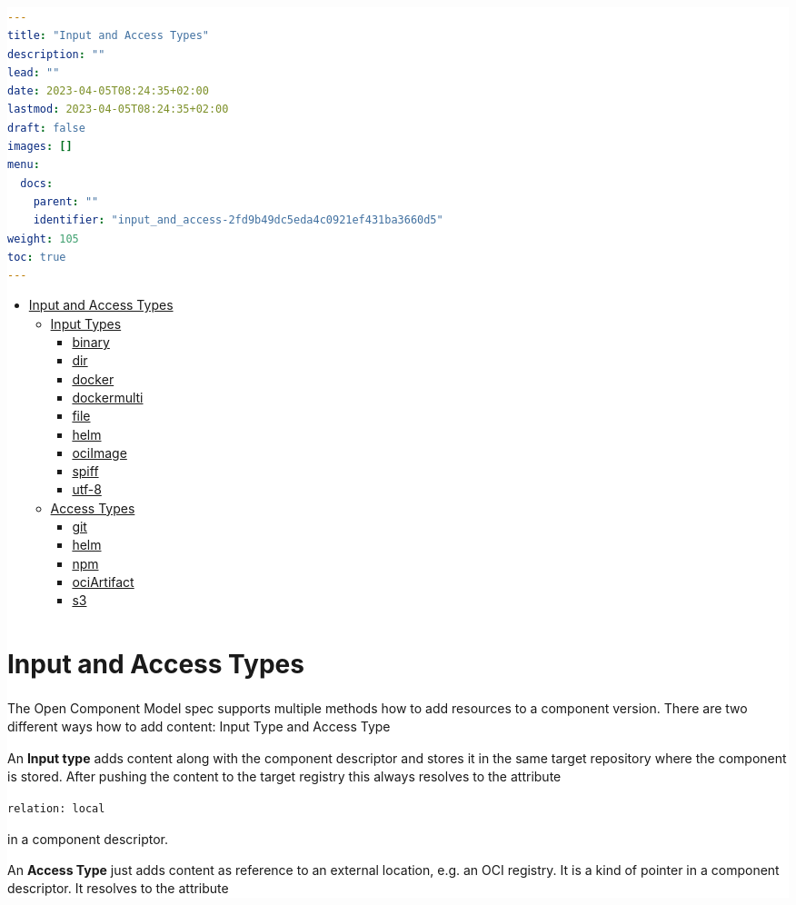 ```yaml
---
title: "Input and Access Types"
description: ""
lead: ""
date: 2023-04-05T08:24:35+02:00
lastmod: 2023-04-05T08:24:35+02:00
draft: false
images: []
menu:
  docs:
    parent: ""
    identifier: "input_and_access-2fd9b49dc5eda4c0921ef431ba3660d5"
weight: 105
toc: true
---
```


* [Input and Access Types](#input-and-access-types)
    * [Input Types](#input-types)
      * [binary](#binary)
      * [dir](#dir)
      * [docker](#docker)
      * [dockermulti](#dockermulti)
      * [file](#file)
      * [helm](#helm)
      * [ociImage](#ociimage)
      * [spiff](#spiff)
      * [utf-8](#utf-8)
    * [Access Types](#access-types)
      * [git](#git)
      * [helm](#helm-1)
      * [npm](#npm)
      * [ociArtifact](#ociartifact)
      * [s3](#s3)


# Input and Access Types

The Open Component Model spec supports multiple methods how to add resources to a component version. There are two different ways how to add content: Input Type and Access Type

An **Input type** adds content along with the component descriptor and stores it in the same target repository where the component is stored. After pushing the content to the target registry this always resolves to the attribute

```
relation: local
```

in a component descriptor.

An **Access Type** just adds content as reference to an external location, e.g. an OCI registry. It is a kind of pointer in a component descriptor. It resolves to the attribute
